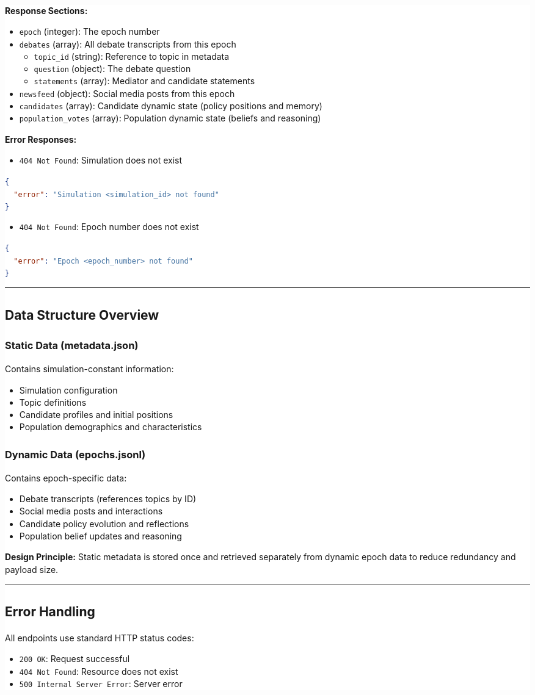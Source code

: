 **Response Sections:**
- `epoch` (integer): The epoch number
- `debates` (array): All debate transcripts from this epoch
  - `topic_id` (string): Reference to topic in metadata
  - `question` (object): The debate question
  - `statements` (array): Mediator and candidate statements
- `newsfeed` (object): Social media posts from this epoch
- `candidates` (array): Candidate dynamic state (policy positions and memory)
- `population_votes` (array): Population dynamic state (beliefs and reasoning)

**Error Responses:**
- `404 Not Found`: Simulation does not exist
```json
{
  "error": "Simulation <simulation_id> not found"
}
```
- `404 Not Found`: Epoch number does not exist
```json
{
  "error": "Epoch <epoch_number> not found"
}
```

---

## Data Structure Overview

### Static Data (metadata.json)
Contains simulation-constant information:
- Simulation configuration
- Topic definitions
- Candidate profiles and initial positions
- Population demographics and characteristics

### Dynamic Data (epochs.jsonl)
Contains epoch-specific data:
- Debate transcripts (references topics by ID)
- Social media posts and interactions
- Candidate policy evolution and reflections
- Population belief updates and reasoning

**Design Principle:** Static metadata is stored once and retrieved separately from dynamic epoch data to reduce redundancy and payload size.

---

## Error Handling

All endpoints use standard HTTP status codes:
- `200 OK`: Request successful
- `404 Not Found`: Resource does not exist
- `500 Internal Server Error`: Server error
